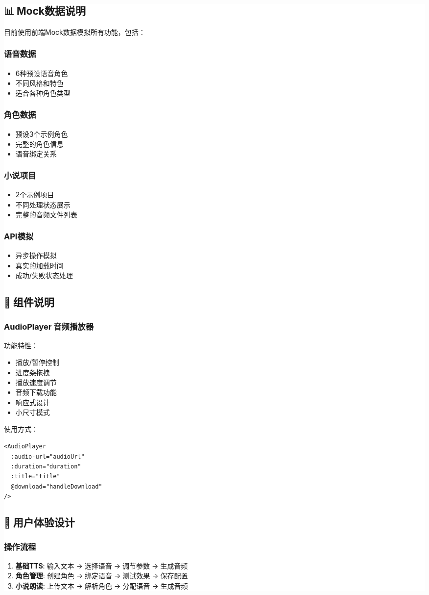 ## 📊 Mock数据说明

目前使用前端Mock数据模拟所有功能，包括：

### 语音数据
- 6种预设语音角色
- 不同风格和特色
- 适合各种角色类型

### 角色数据
- 预设3个示例角色
- 完整的角色信息
- 语音绑定关系

### 小说项目
- 2个示例项目
- 不同处理状态展示
- 完整的音频文件列表

### API模拟
- 异步操作模拟
- 真实的加载时间
- 成功/失败状态处理

## 🔌 组件说明

### AudioPlayer 音频播放器
功能特性：
- 播放/暂停控制
- 进度条拖拽
- 播放速度调节
- 音频下载功能
- 响应式设计
- 小尺寸模式

使用方式：
```vue
<AudioPlayer
  :audio-url="audioUrl"
  :duration="duration"
  :title="title"
  @download="handleDownload"
/>
```

## 🎯 用户体验设计

### 操作流程
1. **基础TTS**: 输入文本 → 选择语音 → 调节参数 → 生成音频
2. **角色管理**: 创建角色 → 绑定语音 → 测试效果 → 保存配置
3. **小说朗读**: 上传文本 → 解析角色 → 分配语音 → 生成音频
